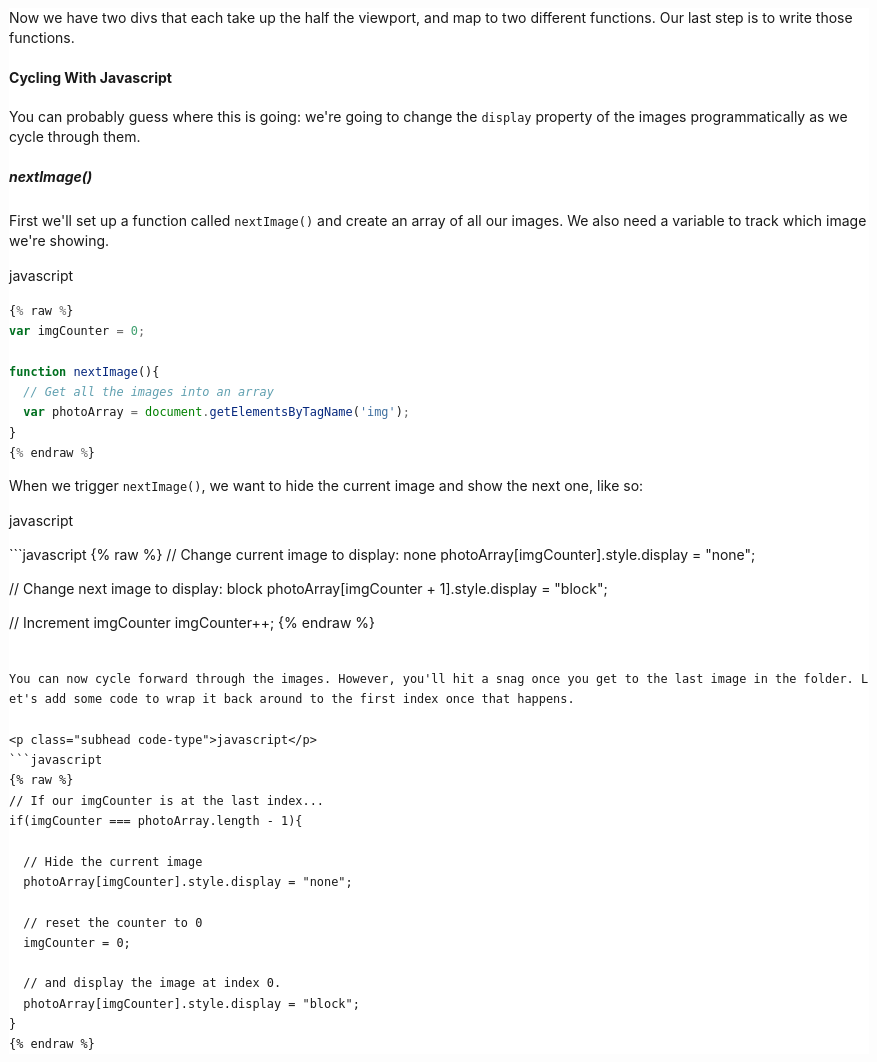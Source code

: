 Now we have two divs that each take up the half the viewport, and map to two different functions. Our last step is to write those functions.

#### Cycling With Javascript

You can probably guess where this is going: we're going to change the <code>display</code> property of the images programmatically as we cycle through them.

##### nextImage()

First we'll set up a function called <code>nextImage()</code> and create an array of all our images. We also need a variable to track which image we're showing.

<p class="subhead code-type">javascript</p>

```javascript
{% raw %}
var imgCounter = 0;

function nextImage(){
  // Get all the images into an array
  var photoArray = document.getElementsByTagName('img');
}
{% endraw %}
```

When we trigger <code>nextImage()</code>, we want to hide the current image and show the next one, like so:

<p class="subhead code-type">javascript</p>
```javascript
{% raw %}
// Change current image to display: none
photoArray[imgCounter].style.display = "none";

// Change next image to display: block
photoArray[imgCounter + 1].style.display = "block";

// Increment imgCounter
imgCounter++;
{% endraw %}
```

You can now cycle forward through the images. However, you'll hit a snag once you get to the last image in the folder. Let's add some code to wrap it back around to the first index once that happens.

<p class="subhead code-type">javascript</p>
```javascript
{% raw %}
// If our imgCounter is at the last index...
if(imgCounter === photoArray.length - 1){

  // Hide the current image
  photoArray[imgCounter].style.display = "none";

  // reset the counter to 0
  imgCounter = 0;

  // and display the image at index 0.
  photoArray[imgCounter].style.display = "block";
}
{% endraw %}
```
